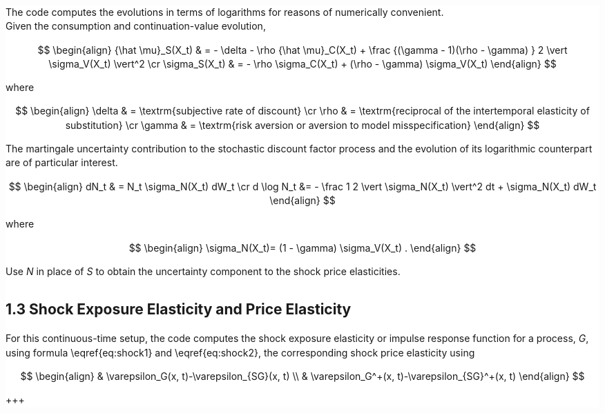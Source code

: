 The code computes the evolutions in terms of logarithms for reasons of numerically convenient.  
Given the consumption and continuation-value evolution, 

$$
\begin{align}
{\hat \mu}_S(X_t)  & = - \delta - \rho {\hat \mu}_C(X_t) + \frac {(\gamma - 1)(\rho - \gamma) } 2 \vert \sigma_V(X_t) \vert^2 \cr
\sigma_S(X_t) & = - \rho \sigma_C(X_t) + (\rho - \gamma) \sigma_V(X_t)
\end{align} 
$$

where

$$
\begin{align}
\delta & = \textrm{subjective rate of discount} \cr
\rho & = \textrm{reciprocal of the intertemporal elasticity of substitution} \cr
\gamma & = \textrm{risk aversion or aversion to model misspecification} 
\end{align} 
$$

The martingale uncertainty contribution to the stochastic discount factor process and the evolution of its  logarithmic counterpart are of particular interest.

$$
\begin{align}
dN_t & = N_t \sigma_N(X_t) dW_t \cr
d \log N_t &= - \frac 1 2 \vert \sigma_N(X_t) \vert^2 dt + \sigma_N(X_t) dW_t
\end{align}
$$

where 

$$
\begin{align}
\sigma_N(X_t)= (1 - \gamma) \sigma_V(X_t) .
\end{align}
$$

Use $N$ in place of $S$ to obtain the uncertainty component to the shock price elasticities.  

## 1.3 Shock Exposure Elasticity and Price Elasticity
For this continuous-time setup, the code computes the shock exposure elasticity or impulse response function for a process, $G$, using formula \eqref{eq:shock1} and \eqref{eq:shock2}, the corresponding shock price elasticity using 

$$
\begin{align}
& \varepsilon_G(x, t)-\varepsilon_{SG}(x, t) \\
& \varepsilon_G^+(x, t)-\varepsilon_{SG}^+(x, t)
\end{align}
$$


+++
